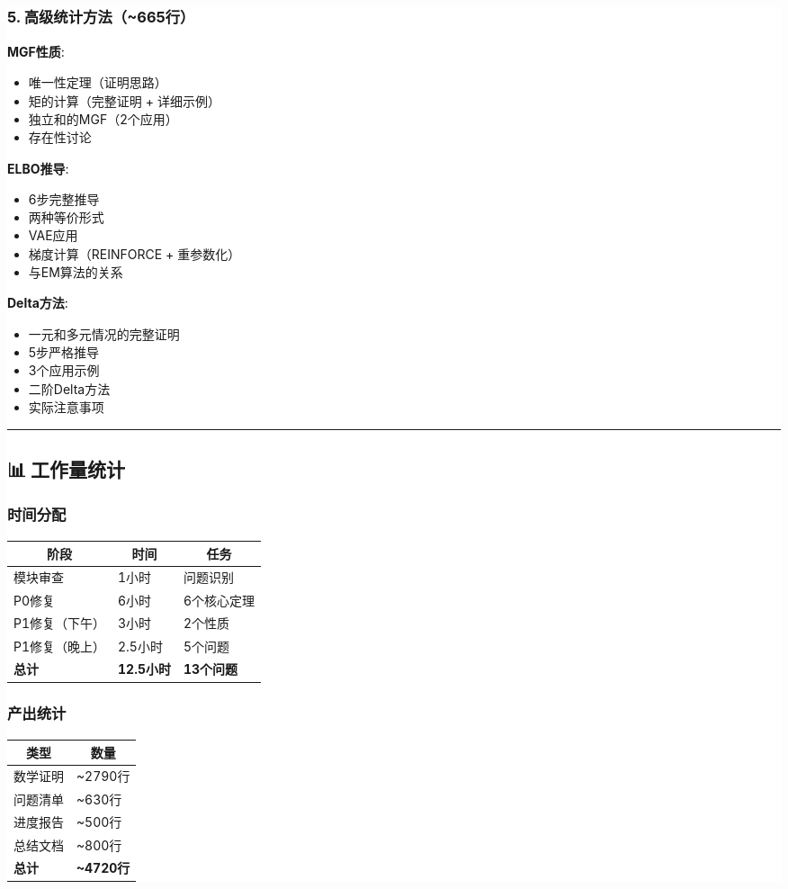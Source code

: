 
### 5. 高级统计方法（~665行）

**MGF性质**:

- 唯一性定理（证明思路）
- 矩的计算（完整证明 + 详细示例）
- 独立和的MGF（2个应用）
- 存在性讨论

**ELBO推导**:

- 6步完整推导
- 两种等价形式
- VAE应用
- 梯度计算（REINFORCE + 重参数化）
- 与EM算法的关系

**Delta方法**:

- 一元和多元情况的完整证明
- 5步严格推导
- 3个应用示例
- 二阶Delta方法
- 实际注意事项

---

## 📊 工作量统计

### 时间分配

| 阶段 | 时间 | 任务 |
|------|------|------|
| 模块审查 | 1小时 | 问题识别 |
| P0修复 | 6小时 | 6个核心定理 |
| P1修复（下午） | 3小时 | 2个性质 |
| P1修复（晚上） | 2.5小时 | 5个问题 |
| **总计** | **12.5小时** | **13个问题** |

### 产出统计

| 类型 | 数量 |
|------|------|
| 数学证明 | ~2790行 |
| 问题清单 | ~630行 |
| 进度报告 | ~500行 |
| 总结文档 | ~800行 |
| **总计** | **~4720行** |
